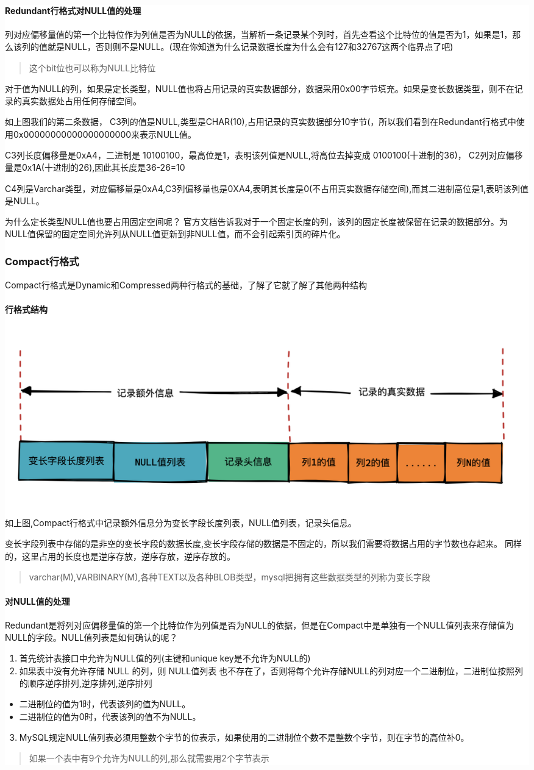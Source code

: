 
#### Redundant行格式对NULL值的处理

列对应偏移量值的第一个比特位作为列值是否为NULL的依据，当解析一条记录某个列时，首先查看这个比特位的值是否为1，如果是1，那么该列的值就是NULL，否则则不是NULL。(现在你知道为什么记录数据长度为什么会有127和32767这两个临界点了吧)
> 这个bit位也可以称为NULL比特位

对于值为NULL的列，如果是定长类型，NULL值也将占用记录的真实数据部分，数据采用0x00字节填充。如果是变长数据类型，则不在记录的真实数据处占用任何存储空间。


如上图我们的第二条数据， C3列的值是NULL,类型是CHAR(10),占⽤记录的真实数据部分10字节(，所以我们看到在Redundant⾏格式中使⽤0x00000000000000000000来表⽰NULL值。

C3列长度偏移量是0xA4，二进制是 10100100，最高位是1，表明该列值是NULL,将高位去掉变成 0100100(十进制的36)， C2列对应偏移量是0x1A(十进制的26),因此其长度是36-26=10

C4列是Varchar类型，对应偏移量是0xA4,C3列偏移量也是0XA4,表明其长度是0(不占用真实数据存储空间),而其二进制高位是1,表明该列值是NULL。


为什么定长类型NULL值也要占用固定空间呢？
官方文档告诉我对于一个固定长度的列，该列的固定长度被保留在记录的数据部分。为NULL值保留的固定空间允许列从NULL值更新到非NULL值，而不会引起索引页的碎片化。


### Compact行格式

Compact行格式是Dynamic和Compressed两种行格式的基础，了解了它就了解了其他两种结构

#### 行格式结构

![Compact行格式](/images/mysql/innodb-compact-row-format.png)

如上图,Compact行格式中记录额外信息分为变长字段长度列表，NULL值列表，记录头信息。

变长字段列表中存储的是非空的变长字段的数据长度,变长字段存储的数据是不固定的，所以我们需要将数据占用的字节数也存起来。 同样的，这里占用的长度也是逆序存放，逆序存放，逆序存放的。
>varchar(M),VARBINARY(M),各种TEXT以及各种BLOB类型，mysql把拥有这些数据类型的列称为变长字段

#### 对NULL值的处理
Redundant是将列对应偏移量值的第一个比特位作为列值是否为NULL的依据，但是在Compact中是单独有一个NULL值列表来存储值为NULL的字段。NULL值列表是如何确认的呢？

1. 首先统计表接口中允许为NULL值的列(主键和unique key是不允许为NULL的)
2. 如果表中没有允许存储 NULL 的列，则 NULL值列表 也不存在了，否则将每个允许存储NULL的列对应⼀个⼆进制位，⼆进制位按照列的顺序逆序排列,逆序排列,逆序排列
  + ⼆进制位的值为1时，代表该列的值为NULL。 
  + ⼆进制位的值为0时，代表该列的值不为NULL。
3. MySQL规定NULL值列表必须⽤整数个字节的位表⽰，如果使⽤的⼆进制位个数不是整数个字节，则在字节的⾼位补0。
> 如果一个表中有9个允许为NULL的列,那么就需要用2个字节表示
